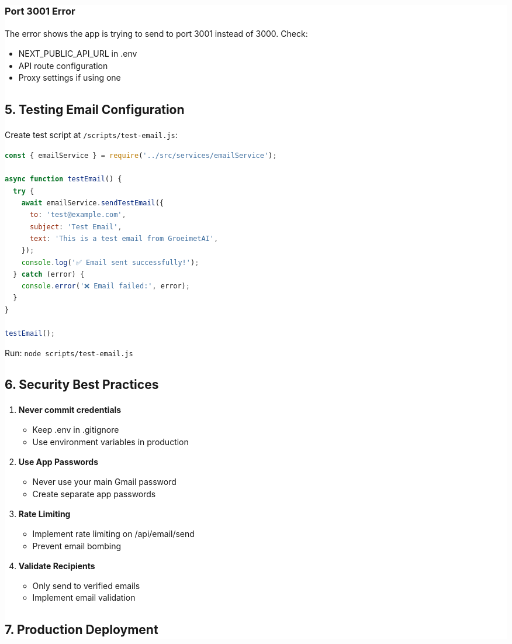 ### Port 3001 Error

The error shows the app is trying to send to port 3001 instead of 3000. Check:

- NEXT_PUBLIC_API_URL in .env
- API route configuration
- Proxy settings if using one

## 5. Testing Email Configuration

Create test script at `/scripts/test-email.js`:

```javascript
const { emailService } = require('../src/services/emailService');

async function testEmail() {
  try {
    await emailService.sendTestEmail({
      to: 'test@example.com',
      subject: 'Test Email',
      text: 'This is a test email from GroeimetAI',
    });
    console.log('✅ Email sent successfully!');
  } catch (error) {
    console.error('❌ Email failed:', error);
  }
}

testEmail();
```

Run: `node scripts/test-email.js`

## 6. Security Best Practices

1. **Never commit credentials**
   - Keep .env in .gitignore
   - Use environment variables in production

2. **Use App Passwords**
   - Never use your main Gmail password
   - Create separate app passwords

3. **Rate Limiting**
   - Implement rate limiting on /api/email/send
   - Prevent email bombing

4. **Validate Recipients**
   - Only send to verified emails
   - Implement email validation

## 7. Production Deployment
